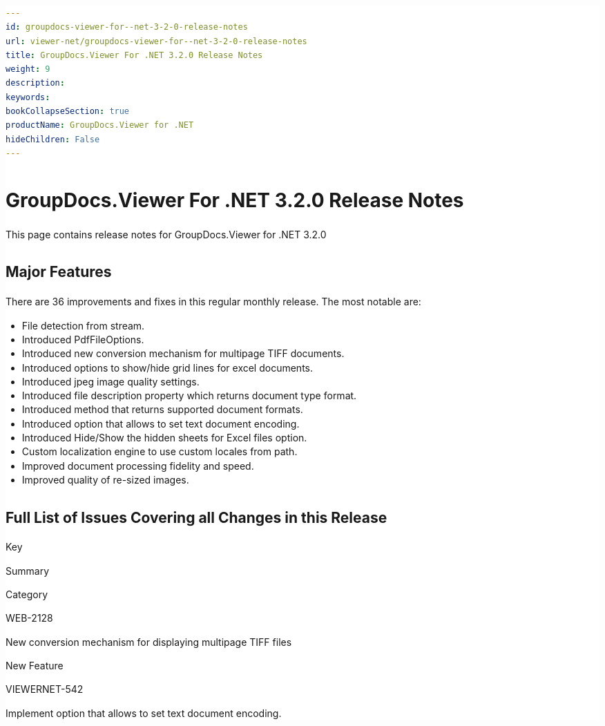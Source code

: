 ```yaml
---
id: groupdocs-viewer-for--net-3-2-0-release-notes
url: viewer-net/groupdocs-viewer-for--net-3-2-0-release-notes
title: GroupDocs.Viewer For .NET 3.2.0 Release Notes
weight: 9
description: 
keywords: 
bookCollapseSection: true
productName: GroupDocs.Viewer for .NET
hideChildren: False
---
```


# GroupDocs.Viewer For .NET 3.2.0 Release Notes


This page contains release notes for GroupDocs.Viewer for .NET 3.2.0

## Major Features

There are 36 improvements and fixes in this regular monthly release. The most notable are:

*   File detection from stream.
*   Introduced PdfFileOptions.
*   Introduced new conversion mechanism for multipage TIFF documents.
*   Introduced options to show/hide grid lines for excel documents.
*   Introduced jpeg image quality settings.
*   Introduced file description property which returns document type format.
*   Introduced method that returns supported document formats.
*   Introduced option that allows to set text document encoding.
*   Introduced Hide/Show the hidden sheets for Excel files option.
*   Custom localization engine to use custom locales from path.
*   Improved document processing fidelity and speed.
*   Improved quality of re-sized images.  
    

## Full List of Issues Covering all Changes in this Release

Key

Summary

Category

WEB-2128

New conversion mechanism for displaying multipage TIFF files

New Feature

VIEWERNET-542

Implement option that allows to set text document encoding.
